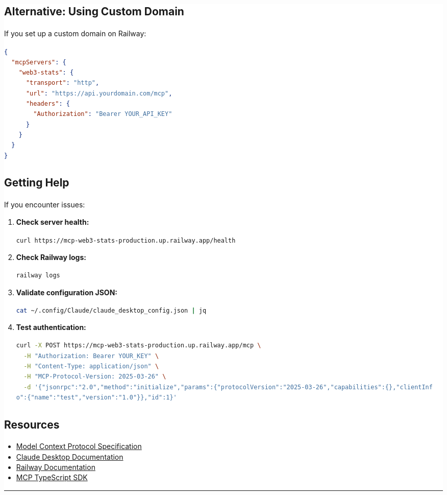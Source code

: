 ## Alternative: Using Custom Domain

If you set up a custom domain on Railway:

```json
{
  "mcpServers": {
    "web3-stats": {
      "transport": "http",
      "url": "https://api.yourdomain.com/mcp",
      "headers": {
        "Authorization": "Bearer YOUR_API_KEY"
      }
    }
  }
}
```

## Getting Help

If you encounter issues:

1. **Check server health:**
   ```bash
   curl https://mcp-web3-stats-production.up.railway.app/health
   ```

2. **Check Railway logs:**
   ```bash
   railway logs
   ```

3. **Validate configuration JSON:**
   ```bash
   cat ~/.config/Claude/claude_desktop_config.json | jq
   ```

4. **Test authentication:**
   ```bash
   curl -X POST https://mcp-web3-stats-production.up.railway.app/mcp \
     -H "Authorization: Bearer YOUR_KEY" \
     -H "Content-Type: application/json" \
     -H "MCP-Protocol-Version: 2025-03-26" \
     -d '{"jsonrpc":"2.0","method":"initialize","params":{"protocolVersion":"2025-03-26","capabilities":{},"clientInfo":{"name":"test","version":"1.0"}},"id":1}'
   ```

## Resources

- [Model Context Protocol Specification](https://modelcontextprotocol.io/)
- [Claude Desktop Documentation](https://claude.ai/docs)
- [Railway Documentation](https://docs.railway.com/)
- [MCP TypeScript SDK](https://github.com/modelcontextprotocol/typescript-sdk)

---
